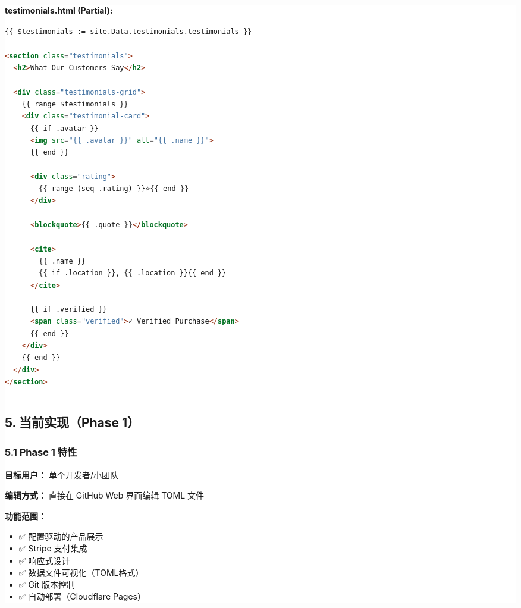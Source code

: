 **testimonials.html (Partial):**

```html
{{ $testimonials := site.Data.testimonials.testimonials }}

<section class="testimonials">
  <h2>What Our Customers Say</h2>

  <div class="testimonials-grid">
    {{ range $testimonials }}
    <div class="testimonial-card">
      {{ if .avatar }}
      <img src="{{ .avatar }}" alt="{{ .name }}">
      {{ end }}

      <div class="rating">
        {{ range (seq .rating) }}⭐{{ end }}
      </div>

      <blockquote>{{ .quote }}</blockquote>

      <cite>
        {{ .name }}
        {{ if .location }}, {{ .location }}{{ end }}
      </cite>

      {{ if .verified }}
      <span class="verified">✓ Verified Purchase</span>
      {{ end }}
    </div>
    {{ end }}
  </div>
</section>
```

---

## 5. 当前实现（Phase 1）

### 5.1 Phase 1 特性

**目标用户：** 单个开发者/小团队

**编辑方式：** 直接在 GitHub Web 界面编辑 TOML 文件

**功能范围：**
- ✅ 配置驱动的产品展示
- ✅ Stripe 支付集成
- ✅ 响应式设计
- ✅ 数据文件可视化（TOML格式）
- ✅ Git 版本控制
- ✅ 自动部署（Cloudflare Pages）
